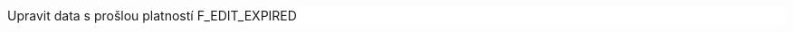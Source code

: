  <tr class="even">
 <td> Upravit data s prošlou platností </td>
 <td> F_EDIT_EXPIRED </td>
 </tr>
 </tbody>
 </table>
